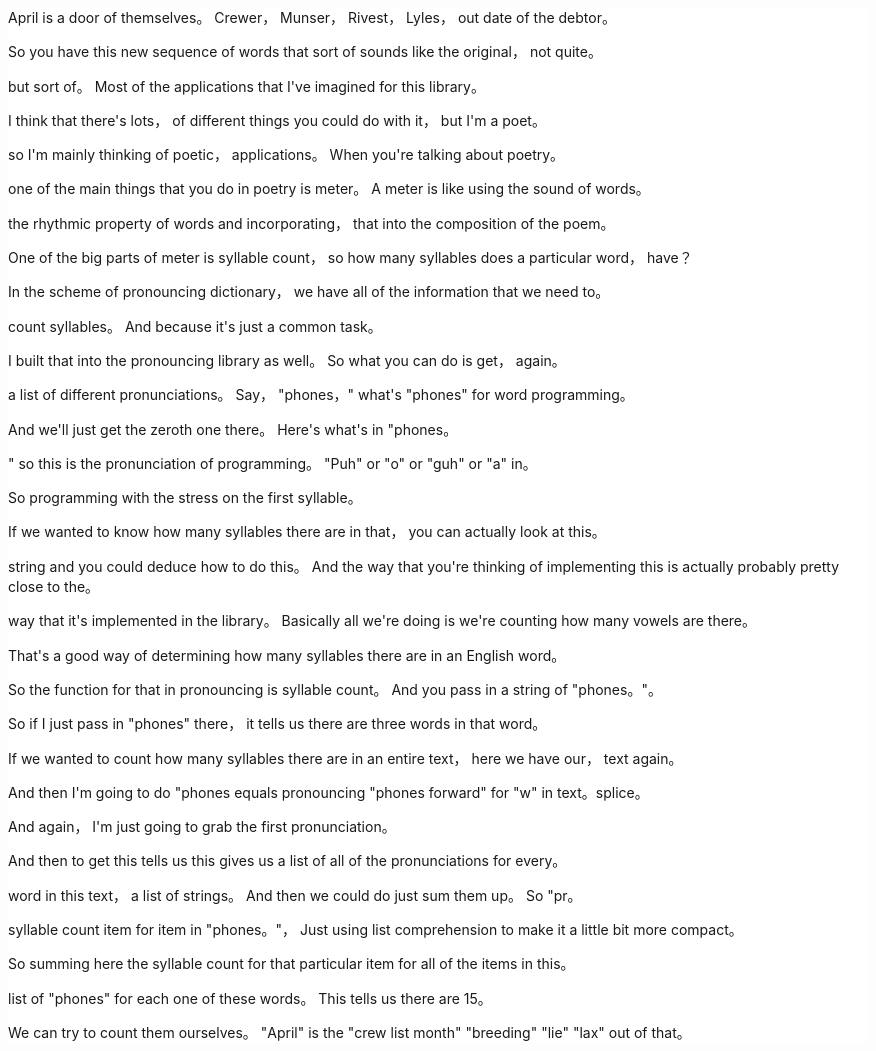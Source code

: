  April is a door of themselves。 Crewer， Munser， Rivest， Lyles， out date of the debtor。

 So you have this new sequence of words that sort of sounds like the original， not quite。

 but sort of。 Most of the applications that I've imagined for this library。

 I think that there's lots， of different things you could do with it， but I'm a poet。

 so I'm mainly thinking of poetic， applications。 When you're talking about poetry。

 one of the main things that you do in poetry is meter。 A meter is like using the sound of words。

 the rhythmic property of words and incorporating， that into the composition of the poem。

 One of the big parts of meter is syllable count， so how many syllables does a particular word， have？

 In the scheme of pronouncing dictionary， we have all of the information that we need to。

 count syllables。 And because it's just a common task。

 I built that into the pronouncing library as well。 So what you can do is get， again。

 a list of different pronunciations。 Say， "phones，" what's "phones" for word programming。

 And we'll just get the zeroth one there。 Here's what's in "phones。

" so this is the pronunciation of programming。 "Puh" or "o" or "guh" or "a" in。

 So programming with the stress on the first syllable。

 If we wanted to know how many syllables there are in that， you can actually look at this。

 string and you could deduce how to do this。 And the way that you're thinking of implementing this is actually probably pretty close to the。

 way that it's implemented in the library。 Basically all we're doing is we're counting how many vowels are there。

 That's a good way of determining how many syllables there are in an English word。

 So the function for that in pronouncing is syllable count。 And you pass in a string of "phones。"。

 So if I just pass in "phones" there， it tells us there are three words in that word。

 If we wanted to count how many syllables there are in an entire text， here we have our， text again。

 And then I'm going to do "phones equals pronouncing "phones forward" for "w" in text。splice。

 And again， I'm just going to grab the first pronunciation。

 And then to get this tells us this gives us a list of all of the pronunciations for every。

 word in this text， a list of strings。 And then we could do just sum them up。 So "pr。

syllable count item for item in "phones。"， Just using list comprehension to make it a little bit more compact。

 So summing here the syllable count for that particular item for all of the items in this。

 list of "phones" for each one of these words。 This tells us there are 15。

 We can try to count them ourselves。 "April" is the "crew list month" "breeding" "lie" "lax" out of that。
